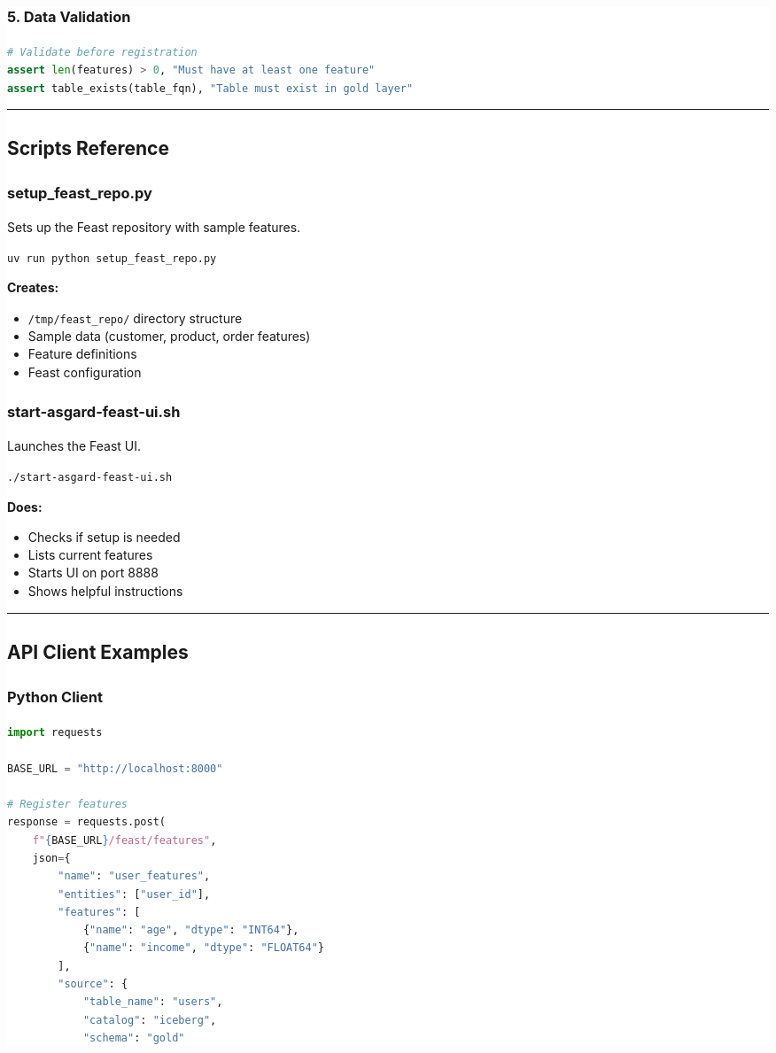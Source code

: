 ### 5. Data Validation

```python
# Validate before registration
assert len(features) > 0, "Must have at least one feature"
assert table_exists(table_fqn), "Table must exist in gold layer"
```

---

## Scripts Reference

### setup_feast_repo.py

Sets up the Feast repository with sample features.

```bash
uv run python setup_feast_repo.py
```

**Creates:**

- `/tmp/feast_repo/` directory structure
- Sample data (customer, product, order features)
- Feature definitions
- Feast configuration

### start-asgard-feast-ui.sh

Launches the Feast UI.

```bash
./start-asgard-feast-ui.sh
```

**Does:**

- Checks if setup is needed
- Lists current features
- Starts UI on port 8888
- Shows helpful instructions

---

## API Client Examples

### Python Client

```python
import requests

BASE_URL = "http://localhost:8000"

# Register features
response = requests.post(
    f"{BASE_URL}/feast/features",
    json={
        "name": "user_features",
        "entities": ["user_id"],
        "features": [
            {"name": "age", "dtype": "INT64"},
            {"name": "income", "dtype": "FLOAT64"}
        ],
        "source": {
            "table_name": "users",
            "catalog": "iceberg",
            "schema": "gold"
```